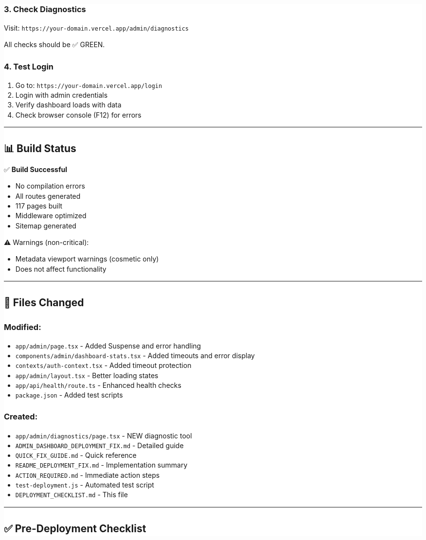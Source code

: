 ### 3. Check Diagnostics

Visit: `https://your-domain.vercel.app/admin/diagnostics`

All checks should be ✅ GREEN.

### 4. Test Login

1. Go to: `https://your-domain.vercel.app/login`
2. Login with admin credentials
3. Verify dashboard loads with data
4. Check browser console (F12) for errors

---

## 📊 Build Status

✅ **Build Successful**
- No compilation errors
- All routes generated
- 117 pages built
- Middleware optimized
- Sitemap generated

⚠️ Warnings (non-critical):
- Metadata viewport warnings (cosmetic only)
- Does not affect functionality

---

## 📁 Files Changed

### Modified:
- `app/admin/page.tsx` - Added Suspense and error handling
- `components/admin/dashboard-stats.tsx` - Added timeouts and error display
- `contexts/auth-context.tsx` - Added timeout protection
- `app/admin/layout.tsx` - Better loading states
- `app/api/health/route.ts` - Enhanced health checks
- `package.json` - Added test scripts

### Created:
- `app/admin/diagnostics/page.tsx` - NEW diagnostic tool
- `ADMIN_DASHBOARD_DEPLOYMENT_FIX.md` - Detailed guide
- `QUICK_FIX_GUIDE.md` - Quick reference
- `README_DEPLOYMENT_FIX.md` - Implementation summary
- `ACTION_REQUIRED.md` - Immediate action steps
- `test-deployment.js` - Automated test script
- `DEPLOYMENT_CHECKLIST.md` - This file

---

## ✅ Pre-Deployment Checklist
